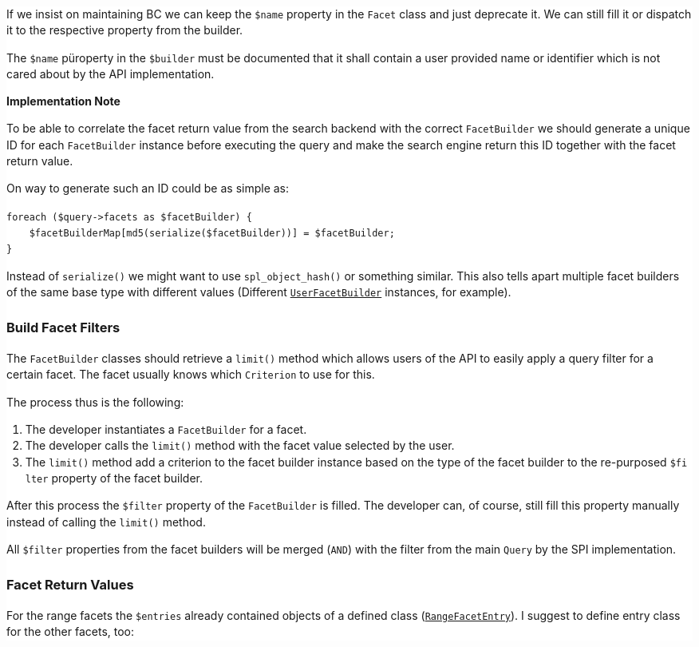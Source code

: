 If we insist on maintaining BC we can keep the `$name` property in the
`Facet` class and just deprecate it. We can still fill it or dispatch it
to the respective property from the builder.

The `$name` püroperty in the `$builder` must be documented that it shall
contain a user provided name or identifier which is not cared about by
the API implementation.

**Implementation Note**

To be able to correlate the facet return value from the search backend with the
correct `FacetBuilder` we should generate a unique ID for each `FacetBuilder`
instance before executing the query and make the search engine return this ID
together with the facet return value.

On way to generate such an ID could be as simple as:

    foreach ($query->facets as $facetBuilder) {
        $facetBuilderMap[md5(serialize($facetBuilder))] = $facetBuilder;
    }

Instead of `serialize()` we might want to use `spl_object_hash()` or something
similar. This also tells apart multiple facet builders of the same base type
with different values (Different
[`UserFacetBuilder`](/ezsystems/ezpublish-kernel/tree/master/eZ/Publish/API/Repository/Values/Content/Query/FacetBuilder/UserFacetBuilder.php)
instances, for example).

### Build Facet Filters

The `FacetBuilder` classes should retrieve a `limit()` method which
allows users of the API to easily apply a query filter for a certain
facet. The facet usually knows which `Criterion` to use for this.

The process thus is the following:

1)  The developer instantiates a `FacetBuilder` for a facet.
2)  The developer calls the `limit()` method with the facet value
    selected by the user.
3)  The `limit()` method add a criterion to the facet builder instance
    based on the type of the facet builder to the re-purposed `$filter`
    property of the facet builder.

After this process the `$filter` property of the `FacetBuilder` is
filled. The developer can, of course, still fill this property manually
instead of calling the `limit()` method.

All `$filter` properties from the facet builders will be merged (`AND`)
with the filter from the main `Query` by the SPI implementation.

### Facet Return Values

For the range facets the `$entries` already contained objects of a defined
class
([`RangeFacetEntry`](/ezsystems/ezpublish-kernel/tree/master/eZ/Publish/API/Repository/Values/Content/Search/Facet/RangeFacetEntry.php)).
I suggest to define entry class for the other facets, too:
